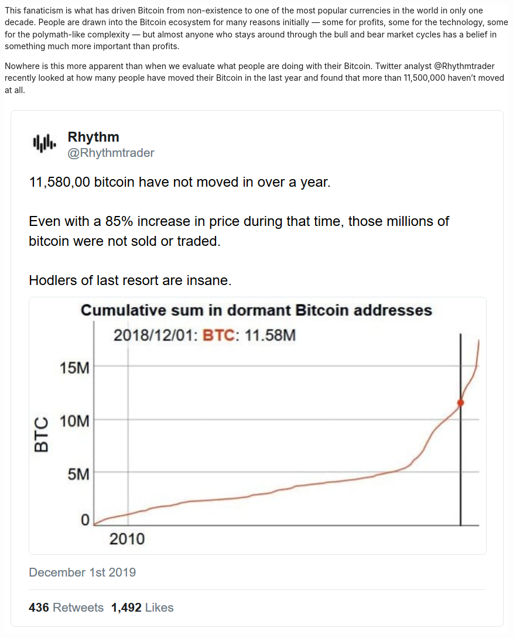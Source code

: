 This fanaticism is what has driven Bitcoin from non-existence to one of the most popular currencies in the world in only one decade. People are drawn into the Bitcoin ecosystem for many reasons initially — some for profits, some for the technology, some for the polymath-like complexity — but almost anyone who stays around through the bull and bear market cycles has a belief in something much more important than profits. 

Nowhere is this more apparent than when we evaluate what people are doing with their Bitcoin. Twitter analyst @Rhythmtrader recently looked at how many people have moved their Bitcoin in the last year and found that more than 11,500,000 haven’t moved at all.

[![](/assets/images/cy19/cy19m12/ap-2.PNG)](https://twitter.com/Rhythmtrader/status/1201264872941600774?s=20)
